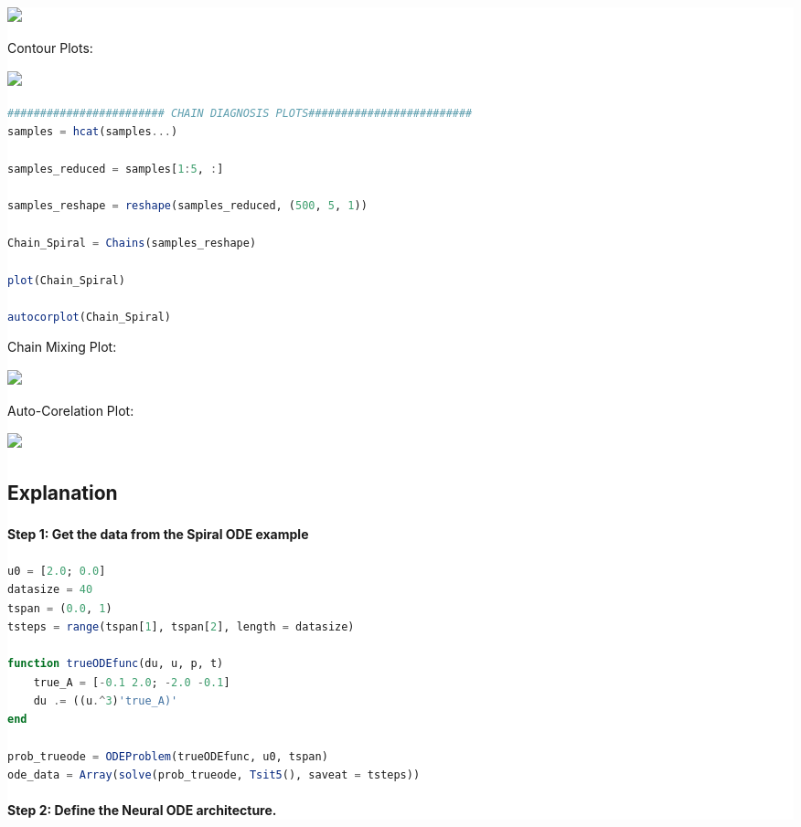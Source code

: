 ![](https://github.com/RajDandekar/BayesianNeuralODE.jl/blob/master/BayesianNODE_NUTS_TimeSeriesPlot.png?raw=true)

Contour Plots:

![](https://github.com/RajDandekar/BayesianNeuralODE.jl/blob/master/BayesianNODE_NUTS_ContourPlot.png?raw=true)

```julia
######################## CHAIN DIAGNOSIS PLOTS#########################
samples = hcat(samples...)

samples_reduced = samples[1:5, :]

samples_reshape = reshape(samples_reduced, (500, 5, 1))

Chain_Spiral = Chains(samples_reshape)

plot(Chain_Spiral)

autocorplot(Chain_Spiral)

```

Chain Mixing Plot:

![](https://github.com/RajDandekar/BayesianNeuralODE.jl/blob/master/BayesianNODE_NUTS_ChainPlot1.png?raw=true)

Auto-Corelation Plot:

![](https://github.com/RajDandekar/BayesianNeuralODE.jl/blob/master/BayesianNODE_NUTS_ChainPlot2.png?raw=true)




## Explanation

#### Step 1: Get the data from the Spiral ODE example

```julia
u0 = [2.0; 0.0]
datasize = 40
tspan = (0.0, 1)
tsteps = range(tspan[1], tspan[2], length = datasize)

function trueODEfunc(du, u, p, t)
    true_A = [-0.1 2.0; -2.0 -0.1]
    du .= ((u.^3)'true_A)'
end

prob_trueode = ODEProblem(trueODEfunc, u0, tspan)
ode_data = Array(solve(prob_trueode, Tsit5(), saveat = tsteps))
```

#### Step 2: Define the Neural ODE architecture.
